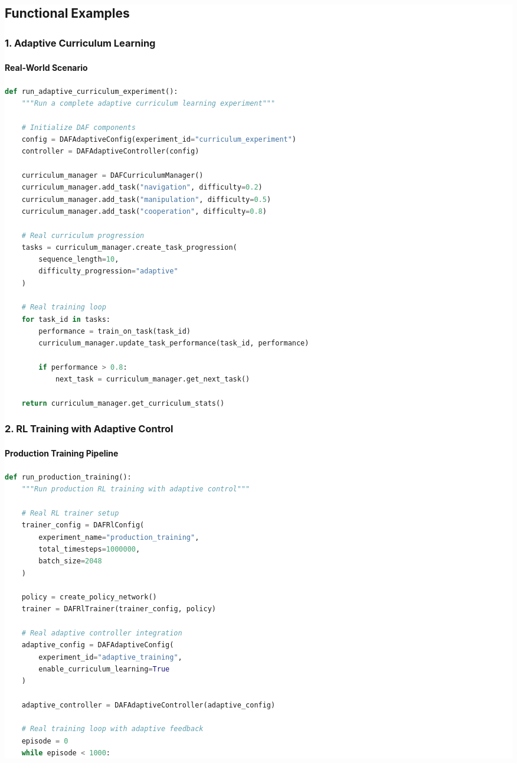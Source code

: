 ## Functional Examples

### 1. Adaptive Curriculum Learning

#### Real-World Scenario
```python
def run_adaptive_curriculum_experiment():
    """Run a complete adaptive curriculum learning experiment"""

    # Initialize DAF components
    config = DAFAdaptiveConfig(experiment_id="curriculum_experiment")
    controller = DAFAdaptiveController(config)

    curriculum_manager = DAFCurriculumManager()
    curriculum_manager.add_task("navigation", difficulty=0.2)
    curriculum_manager.add_task("manipulation", difficulty=0.5)
    curriculum_manager.add_task("cooperation", difficulty=0.8)

    # Real curriculum progression
    tasks = curriculum_manager.create_task_progression(
        sequence_length=10,
        difficulty_progression="adaptive"
    )

    # Real training loop
    for task_id in tasks:
        performance = train_on_task(task_id)
        curriculum_manager.update_task_performance(task_id, performance)

        if performance > 0.8:
            next_task = curriculum_manager.get_next_task()

    return curriculum_manager.get_curriculum_stats()
```

### 2. RL Training with Adaptive Control

#### Production Training Pipeline
```python
def run_production_training():
    """Run production RL training with adaptive control"""

    # Real RL trainer setup
    trainer_config = DAFRlConfig(
        experiment_name="production_training",
        total_timesteps=1000000,
        batch_size=2048
    )

    policy = create_policy_network()
    trainer = DAFRlTrainer(trainer_config, policy)

    # Real adaptive controller integration
    adaptive_config = DAFAdaptiveConfig(
        experiment_id="adaptive_training",
        enable_curriculum_learning=True
    )

    adaptive_controller = DAFAdaptiveController(adaptive_config)

    # Real training loop with adaptive feedback
    episode = 0
    while episode < 1000:
```